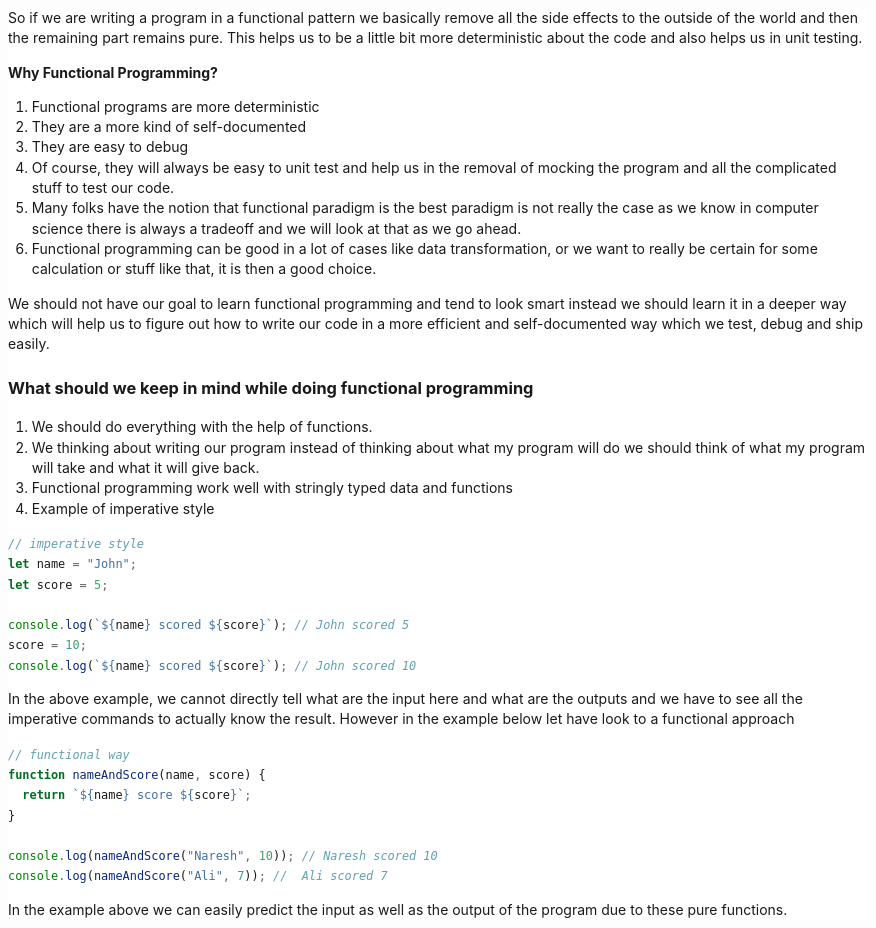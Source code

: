 So if we are writing a program in a functional pattern we basically remove all the side effects to the outside of the world and then the remaining part remains pure. This helps us to be a little bit more deterministic about the code and also helps us in unit testing.

**Why Functional Programming?**

1. Functional programs are more deterministic
2. They are a more kind of self-documented
3. They are easy to debug
4. Of course, they will always be easy to unit test and help us in the removal of mocking the program and all the complicated stuff to test our code.
5. Many folks have the notion that functional paradigm is the best paradigm is not really the case as we know in computer science there is always a tradeoff and we will look at that as we go ahead.
6. Functional programming can be good in a lot of cases like data transformation, or we want to really be certain for some calculation or stuff like that, it is then a good choice.

We should not have our goal to learn functional programming and tend to look smart instead we should learn it in a deeper way which will help us to figure out how to write our code in a more efficient and self-documented way which we test, debug and ship easily.

### What should we keep in mind while doing functional programming

1. We should do everything with the help of functions.
2. We thinking about writing our program instead of thinking about what my program will do we should think of what my program will take and what it will give back.
3. Functional programming work well with stringly typed data and functions
4. Example of imperative style

```jsx
// imperative style
let name = "John";
let score = 5;

console.log(`${name} scored ${score}`); // John scored 5
score = 10;
console.log(`${name} scored ${score}`); // John scored 10
```

In the above example, we cannot directly tell what are the input here and what are the outputs and we have to see all the imperative commands to actually know the result. However in the example below let have look to a functional approach

```jsx
// functional way
function nameAndScore(name, score) {
  return `${name} score ${score}`;
}

console.log(nameAndScore("Naresh", 10)); // Naresh scored 10
console.log(nameAndScore("Ali", 7)); //  Ali scored 7
```

In the example above we can easily predict the input as well as the output of the program due to these pure functions.
